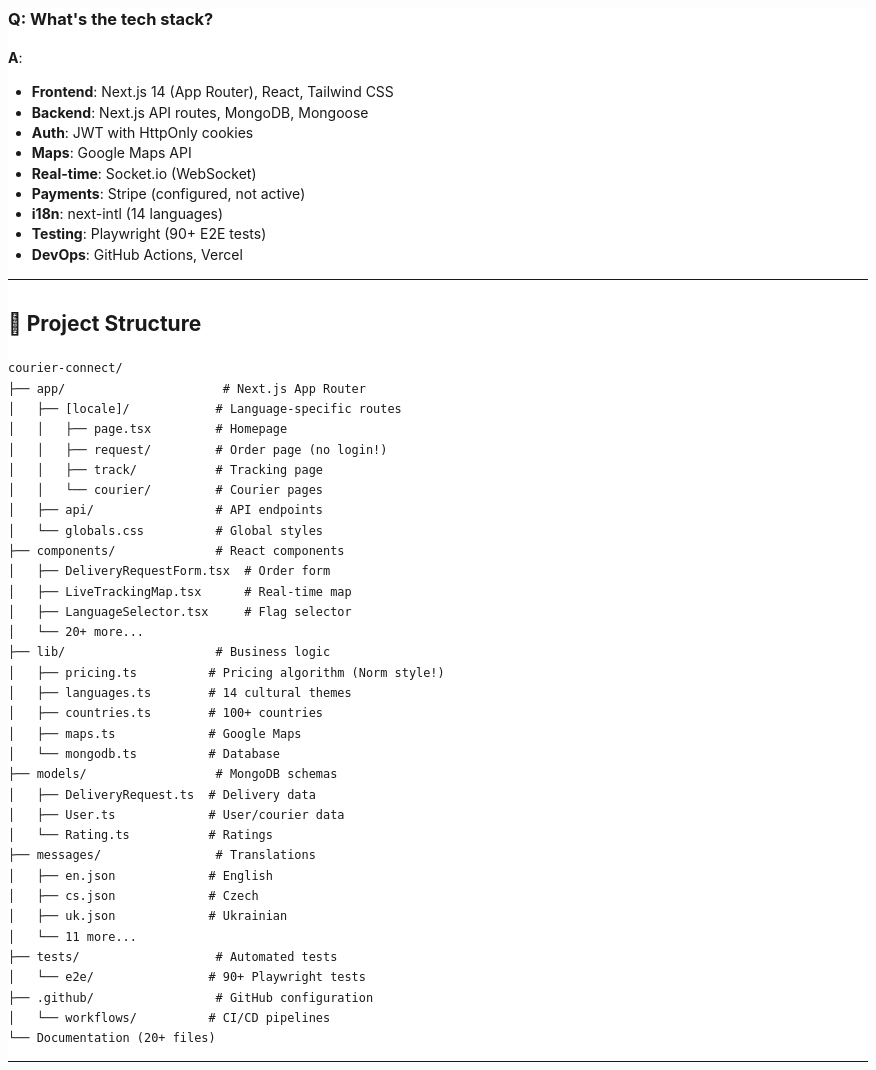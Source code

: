 ### **Q: What's the tech stack?**
**A**: 
- **Frontend**: Next.js 14 (App Router), React, Tailwind CSS
- **Backend**: Next.js API routes, MongoDB, Mongoose
- **Auth**: JWT with HttpOnly cookies
- **Maps**: Google Maps API
- **Real-time**: Socket.io (WebSocket)
- **Payments**: Stripe (configured, not active)
- **i18n**: next-intl (14 languages)
- **Testing**: Playwright (90+ E2E tests)
- **DevOps**: GitHub Actions, Vercel

---

## 📁 Project Structure

```
courier-connect/
├── app/                      # Next.js App Router
│   ├── [locale]/            # Language-specific routes
│   │   ├── page.tsx         # Homepage
│   │   ├── request/         # Order page (no login!)
│   │   ├── track/           # Tracking page
│   │   └── courier/         # Courier pages
│   ├── api/                 # API endpoints
│   └── globals.css          # Global styles
├── components/              # React components
│   ├── DeliveryRequestForm.tsx  # Order form
│   ├── LiveTrackingMap.tsx      # Real-time map
│   ├── LanguageSelector.tsx     # Flag selector
│   └── 20+ more...
├── lib/                     # Business logic
│   ├── pricing.ts          # Pricing algorithm (Norm style!)
│   ├── languages.ts        # 14 cultural themes
│   ├── countries.ts        # 100+ countries
│   ├── maps.ts             # Google Maps
│   └── mongodb.ts          # Database
├── models/                  # MongoDB schemas
│   ├── DeliveryRequest.ts  # Delivery data
│   ├── User.ts             # User/courier data
│   └── Rating.ts           # Ratings
├── messages/                # Translations
│   ├── en.json             # English
│   ├── cs.json             # Czech
│   ├── uk.json             # Ukrainian
│   └── 11 more...
├── tests/                   # Automated tests
│   └── e2e/                # 90+ Playwright tests
├── .github/                 # GitHub configuration
│   └── workflows/          # CI/CD pipelines
└── Documentation (20+ files)
```

---